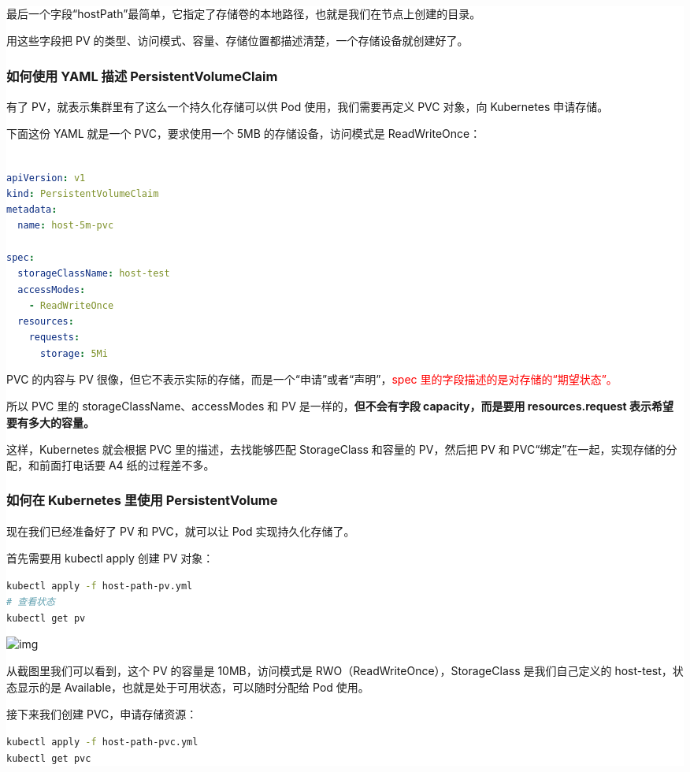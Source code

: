最后一个字段“hostPath”最简单，它指定了存储卷的本地路径，也就是我们在节点上创建的目录。

用这些字段把 PV 的类型、访问模式、容量、存储位置都描述清楚，一个存储设备就创建好了。

### 如何使用 YAML 描述 PersistentVolumeClaim

有了 PV，就表示集群里有了这么一个持久化存储可以供 Pod 使用，我们需要再定义 PVC 对象，向 Kubernetes 申请存储。

下面这份 YAML 就是一个 PVC，要求使用一个 5MB 的存储设备，访问模式是 ReadWriteOnce：

```yaml

apiVersion: v1
kind: PersistentVolumeClaim
metadata:
  name: host-5m-pvc

spec:
  storageClassName: host-test
  accessModes:
    - ReadWriteOnce
  resources:
    requests:
      storage: 5Mi
```

PVC 的内容与 PV 很像，但它不表示实际的存储，而是一个“申请”或者“声明”，<font color='red'>spec 里的字段描述的是对存储的“期望状态”。</font>

所以 PVC 里的 storageClassName、accessModes 和 PV 是一样的，**但不会有字段 capacity，而是要用 resources.request 表示希望要有多大的容量。**

这样，Kubernetes 就会根据 PVC 里的描述，去找能够匹配 StorageClass 和容量的 PV，然后把 PV 和 PVC“绑定”在一起，实现存储的分配，和前面打电话要 A4 纸的过程差不多。

### 如何在 Kubernetes 里使用 PersistentVolume

现在我们已经准备好了 PV 和 PVC，就可以让 Pod 实现持久化存储了。

首先需要用 kubectl apply 创建 PV 对象：

```bash
kubectl apply -f host-path-pv.yml
# 查看状态
kubectl get pv
```

![img](https://yunqing-img.oss-cn-beijing.aliyuncs.com/hexo/article/202212/5ca80e12c71d162f5707d37bf6009c37.png)

从截图里我们可以看到，这个 PV 的容量是 10MB，访问模式是 RWO（ReadWriteOnce），StorageClass 是我们自己定义的 host-test，状态显示的是 Available，也就是处于可用状态，可以随时分配给 Pod 使用。

接下来我们创建 PVC，申请存储资源：

```bash
kubectl apply -f host-path-pvc.yml
kubectl get pvc
```
